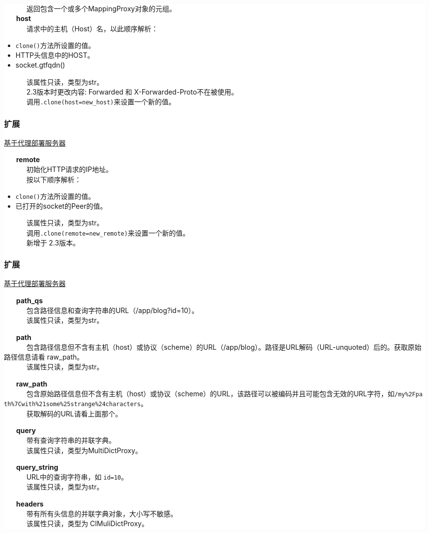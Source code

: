 &ensp;&ensp;&ensp;&ensp;&ensp;&ensp; 返回包含一个或多个MappingProxy对象的元组。     
&ensp;&ensp;&ensp; **host**      
&ensp;&ensp;&ensp;&ensp;&ensp;&ensp; 请求中的主机（Host）名，以此顺序解析：
* `clone()`方法所设置的值。
* HTTP头信息中的HOST。
* socket.gtfqdn()

&ensp;&ensp;&ensp;&ensp;&ensp;&ensp; 该属性只读，类型为str。     
&ensp;&ensp;&ensp;&ensp;&ensp;&ensp; 2.3版本时更改内容: Forwarded 和 X-Forwarded-Proto不在被使用。   
&ensp;&ensp;&ensp;&ensp;&ensp;&ensp; 调用`.clone(host=new_host)`来设置一个新的值。    

### 扩展
<a href="https://github.com/HuberTRoy/aiohttp-chinese-document/blob/master/aiohttp%E6%96%87%E6%A1%A3/ServerUsage.md#基于代理部署服务器">基于代理部署服务器</a>

&ensp;&ensp;&ensp; **remote**    
&ensp;&ensp;&ensp;&ensp;&ensp;&ensp; 初始化HTTP请求的IP地址。   
&ensp;&ensp;&ensp;&ensp;&ensp;&ensp; 按以下顺序解析：
* `clone()`方法所设置的值。
* 已打开的socket的Peer的值。

&ensp;&ensp;&ensp;&ensp;&ensp;&ensp; 该属性只读，类型为str。     
&ensp;&ensp;&ensp;&ensp;&ensp;&ensp; 调用`.clone(remote=new_remote)`来设置一个新的值。      
&ensp;&ensp;&ensp;&ensp;&ensp;&ensp; 新增于 2.3版本。    

### 扩展
<a href="https://github.com/HuberTRoy/aiohttp-chinese-document/blob/master/aiohttp%E6%96%87%E6%A1%A3/ServerUsage.md#基于代理部署服务器">基于代理部署服务器</a>

&ensp;&ensp;&ensp; **path_qs**     
&ensp;&ensp;&ensp;&ensp;&ensp;&ensp; 包含路径信息和查询字符串的URL（/app/blog?id=10）。         
&ensp;&ensp;&ensp;&ensp;&ensp;&ensp; 该属性只读，类型为str。     

&ensp;&ensp;&ensp; **path**     
&ensp;&ensp;&ensp;&ensp;&ensp;&ensp; 包含路径信息但不含有主机（host）或协议（scheme）的URL（/app/blog）。路径是URL解码（URL-unquoted）后的。获取原始路径信息请看 raw_path。     
&ensp;&ensp;&ensp;&ensp;&ensp;&ensp; 该属性只读，类型为str。     

&ensp;&ensp;&ensp; **raw_path**       
&ensp;&ensp;&ensp;&ensp;&ensp;&ensp; 包含原始路径信息但不含有主机（host）或协议（scheme）的URL，该路径可以被编码并且可能包含无效的URL字符，如`/my%2Fpath%7Cwith%21some%25strange%24characters`。     
&ensp;&ensp;&ensp;&ensp;&ensp;&ensp; 获取解码的URL请看上面那个。    

&ensp;&ensp;&ensp; **query**      
&ensp;&ensp;&ensp;&ensp;&ensp;&ensp; 带有查询字符串的并联字典。       
&ensp;&ensp;&ensp;&ensp;&ensp;&ensp;  该属性只读，类型为MultiDictProxy。      

&ensp;&ensp;&ensp; **query_string**       
&ensp;&ensp;&ensp;&ensp;&ensp;&ensp; URL中的查询字符串，如 `id=10`。      
&ensp;&ensp;&ensp;&ensp;&ensp;&ensp; 该属性只读，类型为str。      

&ensp;&ensp;&ensp; **headers**     
&ensp;&ensp;&ensp;&ensp;&ensp;&ensp; 带有所有头信息的并联字典对象，大小写不敏感。      
&ensp;&ensp;&ensp;&ensp;&ensp;&ensp; 该属性只读，类型为 CIMuliDictProxy。     
